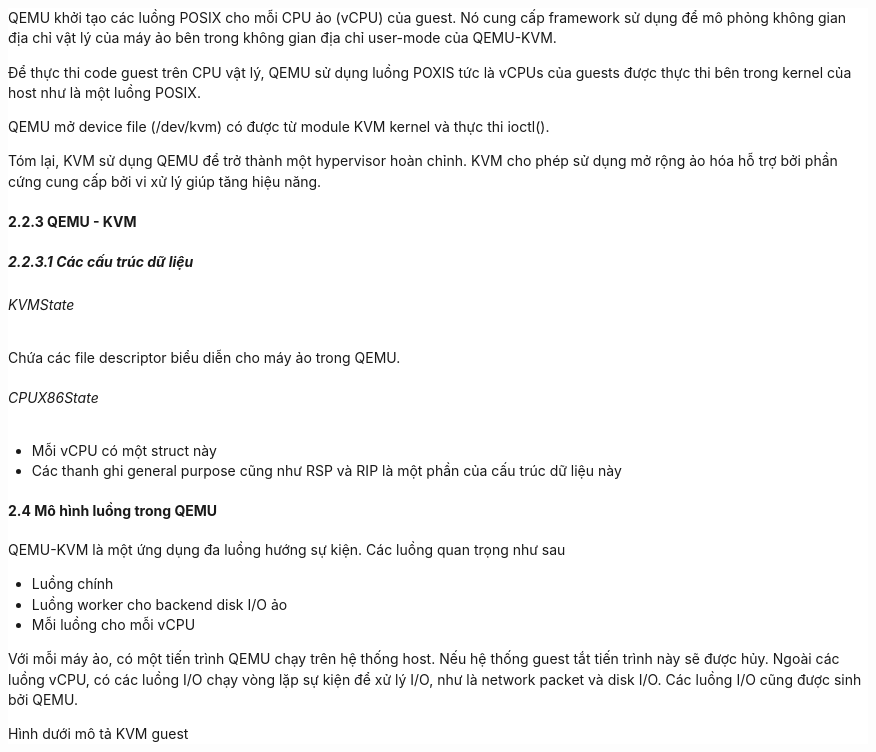 QEMU khởi tạo các luồng POSIX cho mỗi CPU ảo (vCPU) của guest. Nó cung cấp framework sử dụng để mô phỏng không gian địa chỉ vật lý của máy ảo bên trong không gian địa chỉ user-mode của QEMU-KVM. 

Để thực thi code guest trên CPU vật lý, QEMU sử dụng luồng POXIS tức là vCPUs của guests được thực thi bên trong kernel của host như là một luồng POSIX. 

QEMU mở device file (/dev/kvm) có được từ module KVM kernel và thực thi ioctl(). 

Tóm lại, KVM sử dụng QEMU để trở thành một hypervisor hoàn chỉnh. KVM cho phép sử dụng mở rộng ảo hóa hỗ trợ bởi phần cứng cung cấp bởi vi xử lý giúp tăng hiệu năng. 

#### 2.2.3 QEMU - KVM 

##### 2.2.3.1 Các cấu trúc dữ liệu 

###### KVMState 

Chứa các file descriptor biểu diễn cho máy ảo trong QEMU. 

###### CPUX86State 

- Mỗi vCPU có một struct này
- Các thanh ghi general purpose cũng như RSP và RIP là một phần của cấu trúc dữ liệu này 



#### 2.4 Mô hình luồng trong QEMU 
QEMU-KVM là một ứng dụng đa luồng hướng sự kiện. Các luồng quan trọng như sau 
- Luồng chính 
- Luồng worker cho backend disk I/O ảo 
- Mỗi luồng cho mỗi vCPU 

Với mỗi máy ảo, có một tiến trình QEMU chạy trên hệ thống host. Nếu hệ thống guest tắt tiến trình này sẽ được hủy. Ngoài các luồng vCPU, có các luồng I/O chạy vòng lặp sự kiện để xử lý I/O, như là network packet và disk I/O. Các luồng I/O cũng được sinh bởi QEMU. 

Hình dưới mô tả KVM guest 
